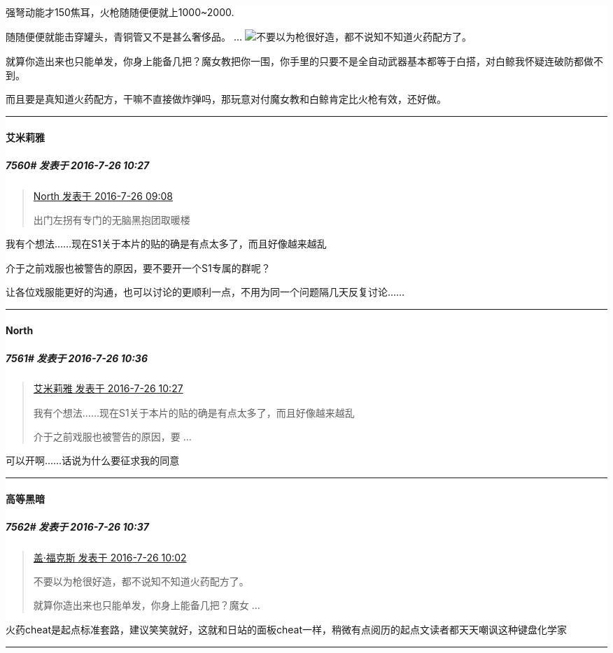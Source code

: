 强弩动能才150焦耳，火枪随随便便就上1000~2000.


随随便便就能击穿罐头，青铜管又不是甚么奢侈品。 ...</blockquote>
<img src="https://static.saraba1st.com/image/smiley/nq/010.gif" referrerpolicy="no-referrer">不要以为枪很好造，都不说知不知道火药配方了。

就算你造出来也只能单发，你身上能备几把？魔女教把你一围，你手里的只要不是全自动武器基本都等于白搭，对白鲸我怀疑连破防都做不到。

而且要是真知道火药配方，干嘛不直接做炸弹吗，那玩意对付魔女教和白鲸肯定比火枪有效，还好做。


-----

####  艾米莉雅  
##### 7560#       发表于 2016-7-26 10:27


<blockquote><a href="httphttps://bbs.saraba1st.com/2b/forum.php?mod=redirect&amp;goto=findpost&amp;pid=33064112&amp;ptid=1136113" target="_blank">North 发表于 2016-7-26 09:08</a>

出门左拐有专门的无脑黑抱团取暖楼</blockquote>
我有个想法……现在S1关于本片的贴的确是有点太多了，而且好像越来越乱


介于之前戏服也被警告的原因，要不要开一个S1专属的群呢？


让各位戏服能更好的沟通，也可以讨论的更顺利一点，不用为同一个问题隔几天反复讨论……


-----

####  North  
##### 7561#       发表于 2016-7-26 10:36


<blockquote><a href="httphttps://bbs.saraba1st.com/2b/forum.php?mod=redirect&amp;goto=findpost&amp;pid=33065087&amp;ptid=1136113" target="_blank">艾米莉雅 发表于 2016-7-26 10:27</a>

我有个想法……现在S1关于本片的贴的确是有点太多了，而且好像越来越乱


介于之前戏服也被警告的原因，要 ...</blockquote>
可以开啊……话说为什么要征求我的同意


-----

####  高等黑暗  
##### 7562#       发表于 2016-7-26 10:37


<blockquote><a href="httphttps://bbs.saraba1st.com/2b/forum.php?mod=redirect&amp;goto=findpost&amp;pid=33064752&amp;ptid=1136113" target="_blank">盖·福克斯 发表于 2016-7-26 10:02</a>

不要以为枪很好造，都不说知不知道火药配方了。

就算你造出来也只能单发，你身上能备几把？魔女 ...</blockquote>
火药cheat是起点标准套路，建议笑笑就好，这就和日站的面板cheat一样，稍微有点阅历的起点文读者都天天嘲讽这种键盘化学家


-----
